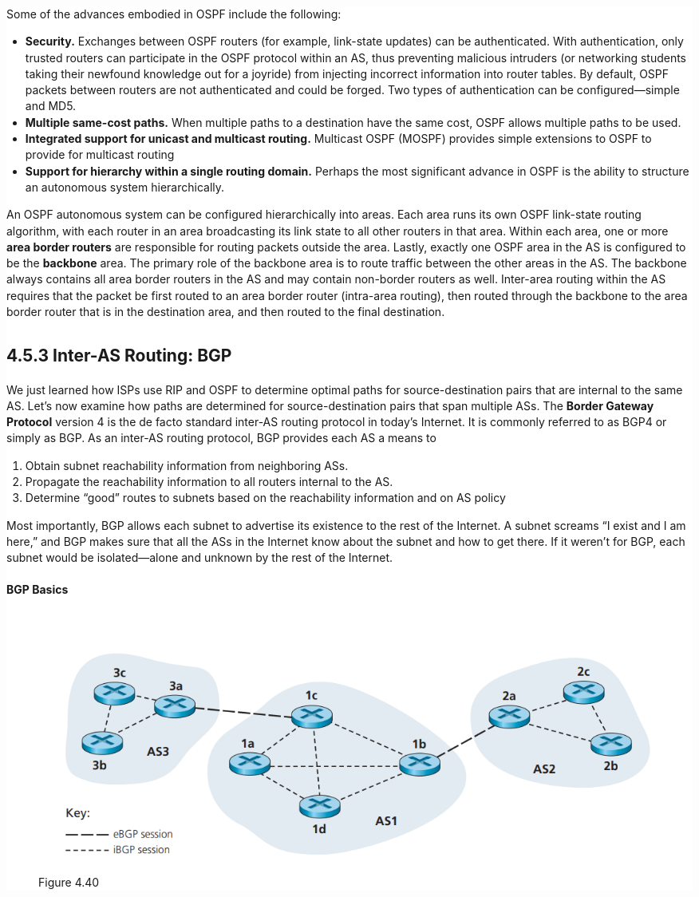 Some of the advances embodied in OSPF include the following:

* **Security.** Exchanges between OSPF routers (for example, link-state updates) can be authenticated. With authentication, only trusted routers can participate in the OSPF protocol within an AS, thus preventing malicious intruders (or networking students taking their newfound knowledge out for a joyride) from injecting incorrect information into router tables. By default, OSPF packets between routers are not authenticated and could be forged. Two types of authentication can be configured—simple and MD5.
* **Multiple same-cost paths.** When multiple paths to a destination have the same cost, OSPF allows multiple paths to be used.
* **Integrated support for unicast and multicast routing.** Multicast OSPF (MOSPF) provides simple extensions to OSPF to provide for multicast routing
* **Support for hierarchy within a single routing domain.** Perhaps the most significant advance in OSPF is the ability to structure an autonomous system hierarchically.

An OSPF autonomous system can be configured hierarchically into areas. Each area runs its own OSPF link-state routing algorithm, with each router in an area broadcasting its link state to all other routers in that area. Within each area, one or more **area border routers** are responsible for routing packets outside the area. Lastly, exactly one OSPF area in the AS is configured to be the **backbone** area. The primary role of the backbone area is to route traffic between the other areas in the AS. The backbone always contains all area border routers in the AS and may contain non-border routers as well. Inter-area routing within the AS requires that the packet be first routed to an area border router (intra-area routing), then routed through the backbone to the area border router that is in the destination area, and then routed to the final destination.

## 4.5.3 Inter-AS Routing: BGP

We just learned how ISPs use RIP and OSPF to determine optimal paths for source-destination pairs that are internal to the same AS. Let’s now examine how paths are determined for source-destination pairs that span multiple ASs. The **Border Gateway Protocol** version 4 is the de facto standard inter-AS routing protocol in today’s Internet. It is commonly referred to as BGP4 or simply as BGP. As an inter-AS routing protocol, BGP provides each AS a means to

1. Obtain subnet reachability information from neighboring ASs.
2. Propagate the reachability information to all routers internal to the AS.
3. Determine “good” routes to subnets based on the reachability information and on AS policy

Most importantly, BGP allows each subnet to advertise its existence to the rest of the Internet. A subnet screams “I exist and I am here,” and BGP makes sure that all the ASs in the Internet know about the subnet and how to get there. If it weren’t for BGP, each subnet would be isolated—alone and unknown by the rest of the Internet.

#### BGP Basics

<div>

<img src="https://s3-us-west-2.amazonaws.com/secure.notion-static.com/d2a42cf4-c056-4255-8748-9dfafb600c15/Untitled.png" alt="">

 

<figure><img src="../.gitbook/assets/figure440.png" alt=""><figcaption><p>Figure 4.40</p></figcaption></figure>
